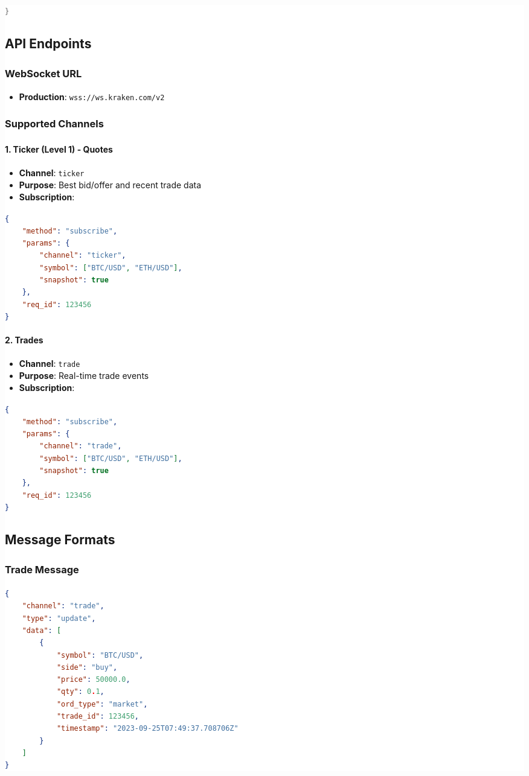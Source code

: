 ```rust
}
```

## API Endpoints

### WebSocket URL
- **Production**: `wss://ws.kraken.com/v2`

### Supported Channels

#### 1. Ticker (Level 1) - Quotes
- **Channel**: `ticker`
- **Purpose**: Best bid/offer and recent trade data
- **Subscription**:
```json
{
    "method": "subscribe",
    "params": {
        "channel": "ticker",
        "symbol": ["BTC/USD", "ETH/USD"],
        "snapshot": true
    },
    "req_id": 123456
}
```

#### 2. Trades 
- **Channel**: `trade`  
- **Purpose**: Real-time trade events
- **Subscription**:
```json
{
    "method": "subscribe", 
    "params": {
        "channel": "trade",
        "symbol": ["BTC/USD", "ETH/USD"],
        "snapshot": true
    },
    "req_id": 123456
}
```

## Message Formats

### Trade Message
```json
{
    "channel": "trade",
    "type": "update",
    "data": [
        {
            "symbol": "BTC/USD",
            "side": "buy",
            "price": 50000.0,
            "qty": 0.1,
            "ord_type": "market",
            "trade_id": 123456,
            "timestamp": "2023-09-25T07:49:37.708706Z"
        }
    ]
}
```

